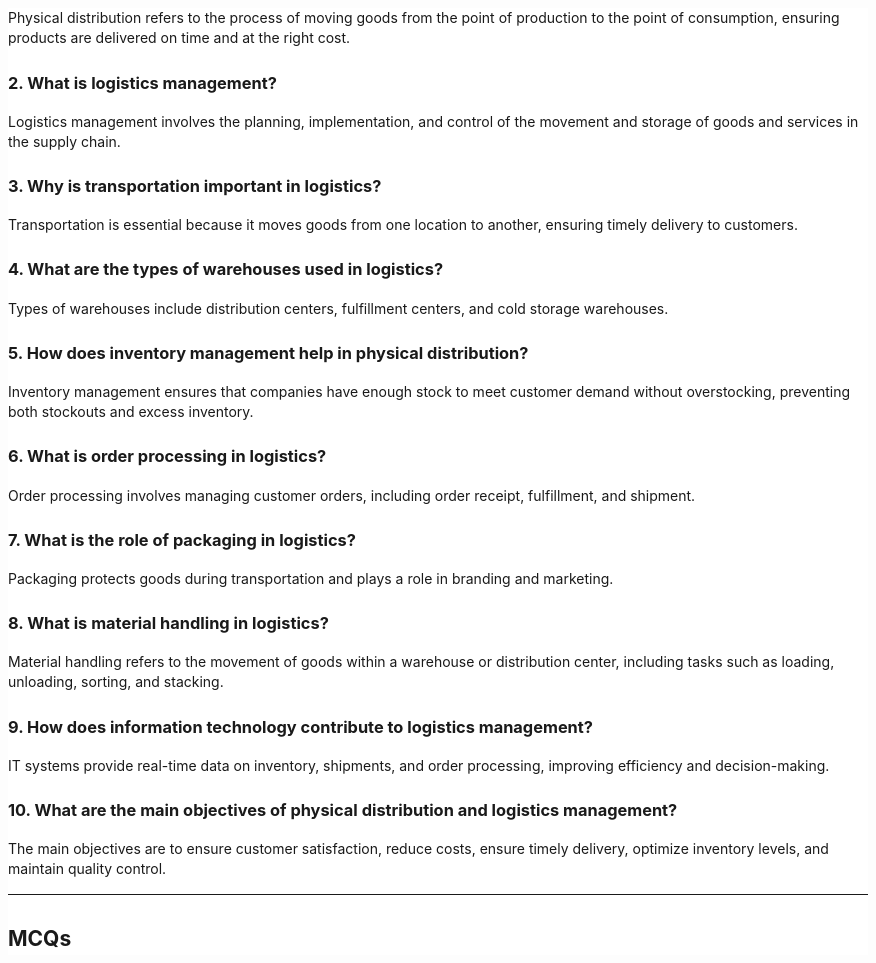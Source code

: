 Physical distribution refers to the process of moving goods from the point of production to the point of consumption, ensuring products are delivered on time and at the right cost.

### 2. What is logistics management?

Logistics management involves the planning, implementation, and control of the movement and storage of goods and services in the supply chain.

### 3. Why is transportation important in logistics?

Transportation is essential because it moves goods from one location to another, ensuring timely delivery to customers.

### 4. What are the types of warehouses used in logistics?

Types of warehouses include distribution centers, fulfillment centers, and cold storage warehouses.

### 5. How does inventory management help in physical distribution?

Inventory management ensures that companies have enough stock to meet customer demand without overstocking, preventing both stockouts and excess inventory.

### 6. What is order processing in logistics?

Order processing involves managing customer orders, including order receipt, fulfillment, and shipment.

### 7. What is the role of packaging in logistics?

Packaging protects goods during transportation and plays a role in branding and marketing.

### 8. What is material handling in logistics?

Material handling refers to the movement of goods within a warehouse or distribution center, including tasks such as loading, unloading, sorting, and stacking.

### 9. How does information technology contribute to logistics management?

IT systems provide real-time data on inventory, shipments, and order processing, improving efficiency and decision-making.

### 10. What are the main objectives of physical distribution and logistics management?

The main objectives are to ensure customer satisfaction, reduce costs, ensure timely delivery, optimize inventory levels, and maintain quality control.

---

## MCQs
